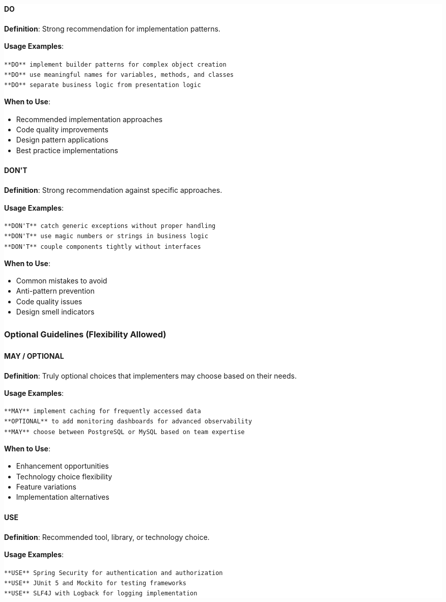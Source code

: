 #### **DO**
**Definition**: Strong recommendation for implementation patterns.

**Usage Examples**:
```markdown
**DO** implement builder patterns for complex object creation
**DO** use meaningful names for variables, methods, and classes
**DO** separate business logic from presentation logic
```

**When to Use**:
- Recommended implementation approaches
- Code quality improvements
- Design pattern applications
- Best practice implementations

#### **DON'T**
**Definition**: Strong recommendation against specific approaches.

**Usage Examples**:
```markdown
**DON'T** catch generic exceptions without proper handling
**DON'T** use magic numbers or strings in business logic
**DON'T** couple components tightly without interfaces
```

**When to Use**:
- Common mistakes to avoid
- Anti-pattern prevention
- Code quality issues
- Design smell indicators

### Optional Guidelines (Flexibility Allowed)

#### **MAY** / **OPTIONAL**
**Definition**: Truly optional choices that implementers may choose based on their needs.

**Usage Examples**:
```markdown
**MAY** implement caching for frequently accessed data
**OPTIONAL** to add monitoring dashboards for advanced observability
**MAY** choose between PostgreSQL or MySQL based on team expertise
```

**When to Use**:
- Enhancement opportunities
- Technology choice flexibility
- Feature variations
- Implementation alternatives

#### **USE**
**Definition**: Recommended tool, library, or technology choice.

**Usage Examples**:
```markdown
**USE** Spring Security for authentication and authorization
**USE** JUnit 5 and Mockito for testing frameworks
**USE** SLF4J with Logback for logging implementation
```
